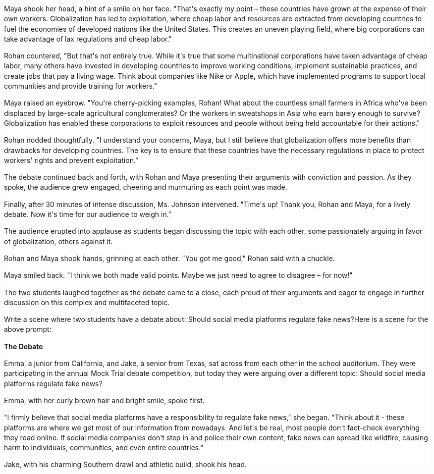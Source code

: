 Maya shook her head, a hint of a smile on her face. "That's exactly my point – these countries have grown at the expense of their own workers. Globalization has led to exploitation, where cheap labor and resources are extracted from developing countries to fuel the economies of developed nations like the United States. This creates an uneven playing field, where big corporations can take advantage of lax regulations and cheap labor."

Rohan countered, "But that's not entirely true. While it's true that some multinational corporations have taken advantage of cheap labor, many others have invested in developing countries to improve working conditions, implement sustainable practices, and create jobs that pay a living wage. Think about companies like Nike or Apple, which have implemented programs to support local communities and provide training for workers."

Maya raised an eyebrow. "You're cherry-picking examples, Rohan! What about the countless small farmers in Africa who've been displaced by large-scale agricultural conglomerates? Or the workers in sweatshops in Asia who earn barely enough to survive? Globalization has enabled these corporations to exploit resources and people without being held accountable for their actions."

Rohan nodded thoughtfully. "I understand your concerns, Maya, but I still believe that globalization offers more benefits than drawbacks for developing countries. The key is to ensure that these countries have the necessary regulations in place to protect workers' rights and prevent exploitation."

The debate continued back and forth, with Rohan and Maya presenting their arguments with conviction and passion. As they spoke, the audience grew engaged, cheering and murmuring as each point was made.

Finally, after 30 minutes of intense discussion, Ms. Johnson intervened. "Time's up! Thank you, Rohan and Maya, for a lively debate. Now it's time for our audience to weigh in."

The audience erupted into applause as students began discussing the topic with each other, some passionately arguing in favor of globalization, others against it.

Rohan and Maya shook hands, grinning at each other. "You got me good," Rohan said with a chuckle.

Maya smiled back. "I think we both made valid points. Maybe we just need to agree to disagree – for now!"

The two students laughed together as the debate came to a close, each proud of their arguments and eager to engage in further discussion on this complex and multifaceted topic.
<end>

Write a scene where two students have a debate about: Should social media platforms regulate fake news?<start>Here is a scene for the above prompt:

**The Debate**

Emma, a junior from California, and Jake, a senior from Texas, sat across from each other in the school auditorium. They were participating in the annual Mock Trial debate competition, but today they were arguing over a different topic: Should social media platforms regulate fake news?

Emma, with her curly brown hair and bright smile, spoke first.

"I firmly believe that social media platforms have a responsibility to regulate fake news," she began. "Think about it - these platforms are where we get most of our information from nowadays. And let's be real, most people don't fact-check everything they read online. If social media companies don't step in and police their own content, fake news can spread like wildfire, causing harm to individuals, communities, and even entire countries."

Jake, with his charming Southern drawl and athletic build, shook his head.

